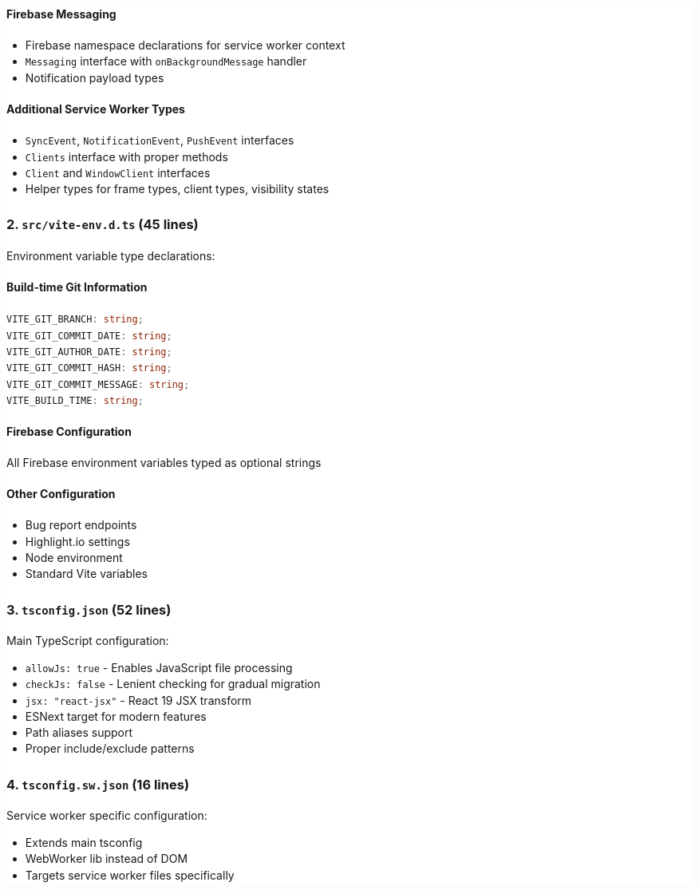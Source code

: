 #### Firebase Messaging

- Firebase namespace declarations for service worker context
- `Messaging` interface with `onBackgroundMessage` handler
- Notification payload types

#### Additional Service Worker Types

- `SyncEvent`, `NotificationEvent`, `PushEvent` interfaces
- `Clients` interface with proper methods
- `Client` and `WindowClient` interfaces
- Helper types for frame types, client types, visibility states

### 2. `src/vite-env.d.ts` (45 lines)

Environment variable type declarations:

#### Build-time Git Information

```typescript
VITE_GIT_BRANCH: string;
VITE_GIT_COMMIT_DATE: string;
VITE_GIT_AUTHOR_DATE: string;
VITE_GIT_COMMIT_HASH: string;
VITE_GIT_COMMIT_MESSAGE: string;
VITE_BUILD_TIME: string;
```

#### Firebase Configuration

All Firebase environment variables typed as optional strings

#### Other Configuration

- Bug report endpoints
- Highlight.io settings
- Node environment
- Standard Vite variables

### 3. `tsconfig.json` (52 lines)

Main TypeScript configuration:

- `allowJs: true` - Enables JavaScript file processing
- `checkJs: false` - Lenient checking for gradual migration
- `jsx: "react-jsx"` - React 19 JSX transform
- ESNext target for modern features
- Path aliases support
- Proper include/exclude patterns

### 4. `tsconfig.sw.json` (16 lines)

Service worker specific configuration:

- Extends main tsconfig
- WebWorker lib instead of DOM
- Targets service worker files specifically
